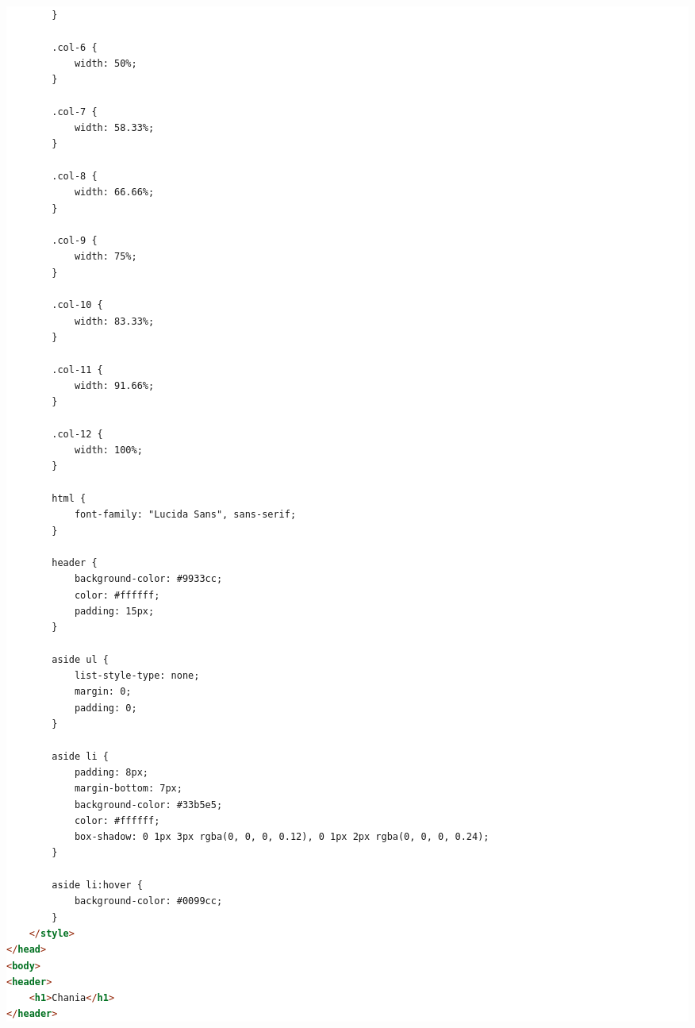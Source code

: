 ```html
        }

        .col-6 {
            width: 50%;
        }

        .col-7 {
            width: 58.33%;
        }

        .col-8 {
            width: 66.66%;
        }

        .col-9 {
            width: 75%;
        }

        .col-10 {
            width: 83.33%;
        }

        .col-11 {
            width: 91.66%;
        }

        .col-12 {
            width: 100%;
        }

        html {
            font-family: "Lucida Sans", sans-serif;
        }

        header {
            background-color: #9933cc;
            color: #ffffff;
            padding: 15px;
        }

        aside ul {
            list-style-type: none;
            margin: 0;
            padding: 0;
        }

        aside li {
            padding: 8px;
            margin-bottom: 7px;
            background-color: #33b5e5;
            color: #ffffff;
            box-shadow: 0 1px 3px rgba(0, 0, 0, 0.12), 0 1px 2px rgba(0, 0, 0, 0.24);
        }

        aside li:hover {
            background-color: #0099cc;
        }
    </style>
</head>
<body>
<header>
    <h1>Chania</h1>
</header>
```
